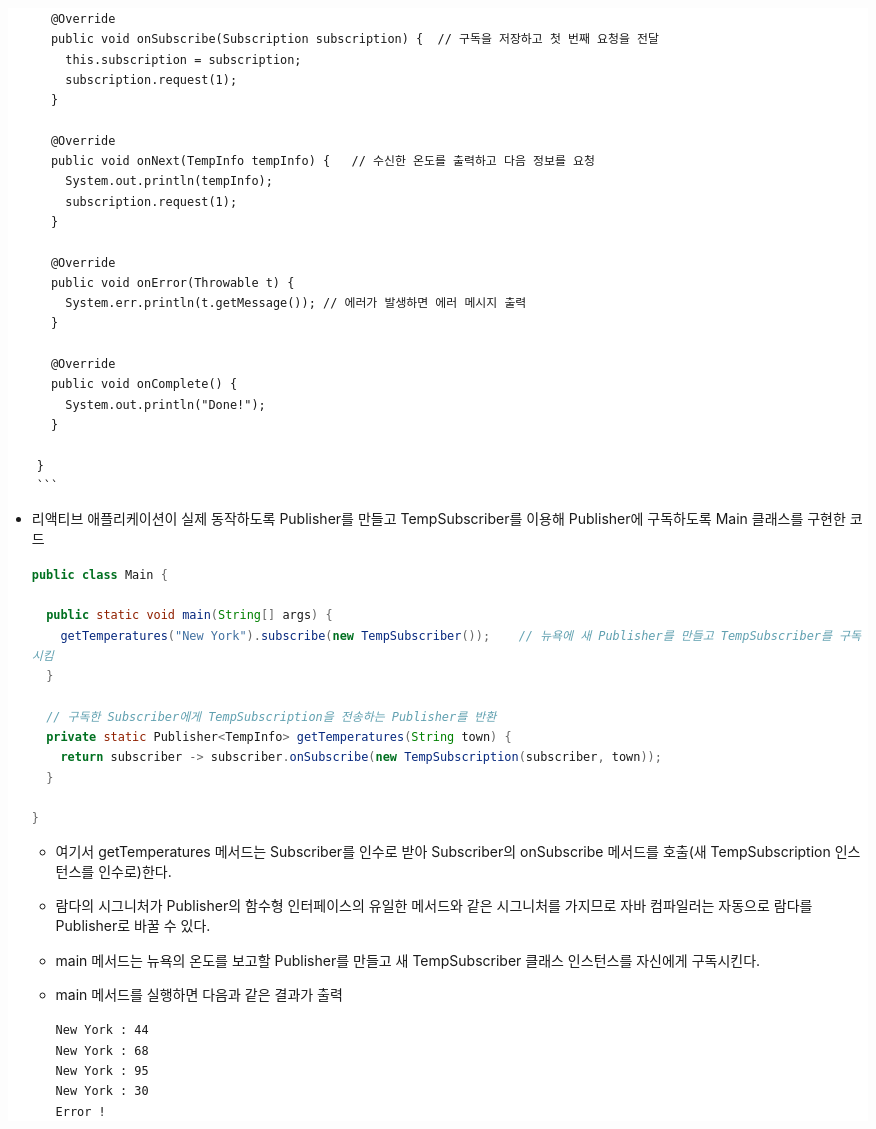 		  @Override
		  public void onSubscribe(Subscription subscription) {	// 구독을 저장하고 첫 번째 요청을 전달
			this.subscription = subscription;
			subscription.request(1);
		  }

		  @Override
		  public void onNext(TempInfo tempInfo) {	// 수신한 온도를 출력하고 다음 정보를 요청
			System.out.println(tempInfo);
			subscription.request(1);
		  }

		  @Override
		  public void onError(Throwable t) {
			System.err.println(t.getMessage());	// 에러가 발생하면 에러 메시지 출력
		  }

		  @Override
		  public void onComplete() {
			System.out.println("Done!");
		  }

		}
		```
		
- 리액티브 애플리케이션이 실제 동작하도록 Publisher를 만들고 TempSubscriber를 이용해 Publisher에 구독하도록 Main 클래스를 구현한 코드
	```java
	public class Main {

	  public static void main(String[] args) {
		getTemperatures("New York").subscribe(new TempSubscriber());	// 뉴욕에 새 Publisher를 만들고 TempSubscriber를 구독시킴
	  }
		
	  // 구독한 Subscriber에게 TempSubscription을 전송하는 Publisher를 반환
	  private static Publisher<TempInfo> getTemperatures(String town) {
		return subscriber -> subscriber.onSubscribe(new TempSubscription(subscriber, town));
	  }

	}
	```
	
	- 여기서 getTemperatures 메서드는 Subscriber를 인수로 받아 Subscriber의 onSubscribe 메서드를 호출(새 TempSubscription 인스턴스를 인수로)한다.
		
	- 람다의 시그니처가 Publisher의 함수형 인터페이스의 유일한 메서드와 같은 시그니처를 가지므로 자바 컴파일러는 자동으로 람다를 Publisher로 바꿀 수 있다.
	
	- main 메서드는 뉴욕의 온도를 보고할 Publisher를 만들고 새 TempSubscriber 클래스 인스턴스를 자신에게 구독시킨다.
	
	- main 메서드를 실행하면 다음과 같은 결과가 출력
		```
		New York : 44
		New York : 68
		New York : 95
		New York : 30
		Error !
		```
		